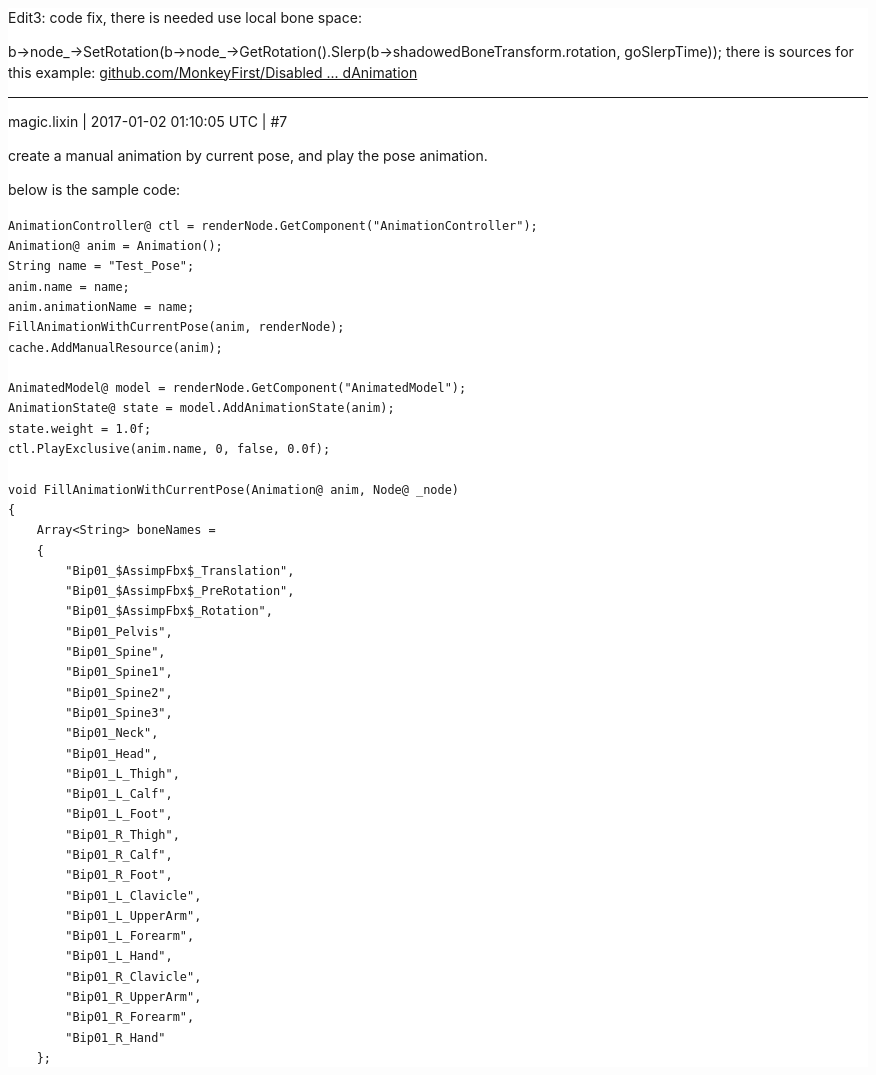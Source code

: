 Edit3: code fix, there is needed use local bone space:

b->node_->SetRotation(b->node_->GetRotation().Slerp(b->shadowedBoneTransform.rotation, goSlerpTime));
there is sources for this example: [github.com/MonkeyFirst/Disabled ... dAnimation](https://github.com/MonkeyFirst/DisabledBoneSlerpWithShadowedAnimation)

-------------------------

magic.lixin | 2017-01-02 01:10:05 UTC | #7

create a manual animation by current pose, and play the pose animation.
   
  below is the sample code:
 
    AnimationController@ ctl = renderNode.GetComponent("AnimationController");
    Animation@ anim = Animation();
    String name = "Test_Pose";
    anim.name = name;
    anim.animationName = name;
    FillAnimationWithCurrentPose(anim, renderNode);
    cache.AddManualResource(anim);

    AnimatedModel@ model = renderNode.GetComponent("AnimatedModel");
    AnimationState@ state = model.AddAnimationState(anim);
    state.weight = 1.0f;
    ctl.PlayExclusive(anim.name, 0, false, 0.0f);

    void FillAnimationWithCurrentPose(Animation@ anim, Node@ _node)
    {
        Array<String> boneNames =
        {
            "Bip01_$AssimpFbx$_Translation",
            "Bip01_$AssimpFbx$_PreRotation",
            "Bip01_$AssimpFbx$_Rotation",
            "Bip01_Pelvis",
            "Bip01_Spine",
            "Bip01_Spine1",
            "Bip01_Spine2",
            "Bip01_Spine3",
            "Bip01_Neck",
            "Bip01_Head",
            "Bip01_L_Thigh",
            "Bip01_L_Calf",
            "Bip01_L_Foot",
            "Bip01_R_Thigh",
            "Bip01_R_Calf",
            "Bip01_R_Foot",
            "Bip01_L_Clavicle",
            "Bip01_L_UpperArm",
            "Bip01_L_Forearm",
            "Bip01_L_Hand",
            "Bip01_R_Clavicle",
            "Bip01_R_UpperArm",
            "Bip01_R_Forearm",
            "Bip01_R_Hand"
        };
